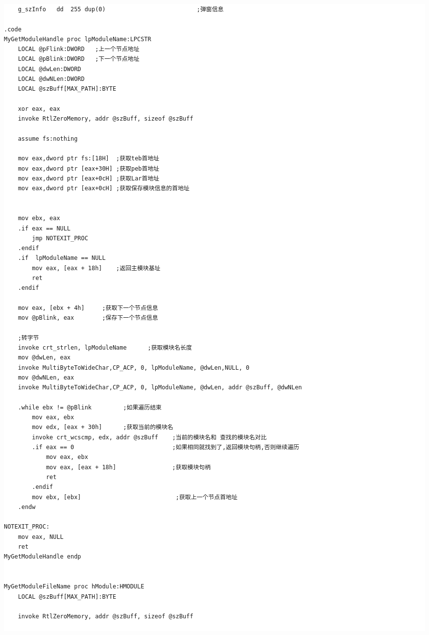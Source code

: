 ```
    g_szInfo   dd  255 dup(0)                          ;弹窗信息

.code
MyGetModuleHandle proc lpModuleName:LPCSTR
    LOCAL @pFlink:DWORD   ;上一个节点地址
    LOCAL @pBlink:DWORD   ;下一个节点地址
    LOCAL @dwLen:DWORD
    LOCAL @dwNLen:DWORD
    LOCAL @szBuff[MAX_PATH]:BYTE
    
    xor eax, eax
    invoke RtlZeroMemory, addr @szBuff, sizeof @szBuff
    
    assume fs:nothing

    mov eax,dword ptr fs:[18H]  ;获取teb首地址 
    mov eax,dword ptr [eax+30H] ;获取peb首地址 
    mov eax,dword ptr [eax+0cH] ;获取Lar首地址
    mov eax,dword ptr [eax+0cH] ;获取保存模块信息的首地址
    
 
    mov ebx, eax
    .if eax == NULL
        jmp NOTEXIT_PROC
    .endif
    .if  lpModuleName == NULL
        mov eax, [eax + 18h]    ;返回主模块基址
        ret
    .endif
    
    mov eax, [ebx + 4h]     ;获取下一个节点信息
    mov @pBlink, eax        ;保存下一个节点信息
 
    ;转字节
    invoke crt_strlen, lpModuleName      ;获取模块名长度
    mov @dwLen, eax
    invoke MultiByteToWideChar,CP_ACP, 0, lpModuleName, @dwLen,NULL, 0
    mov @dwNLen, eax
    invoke MultiByteToWideChar,CP_ACP, 0, lpModuleName, @dwLen, addr @szBuff, @dwNLen
    
    .while ebx != @pBlink         ;如果遍历结束 
        mov eax, ebx
        mov edx, [eax + 30h]      ;获取当前的模块名
        invoke crt_wcscmp, edx, addr @szBuff    ;当前的模块名和 查找的模块名对比
        .if eax == 0                            ;如果相同就找到了,返回模块句柄,否则继续遍历
            mov eax, ebx
            mov eax, [eax + 18h]                ;获取模块句柄
            ret
        .endif
        mov ebx, [ebx]                           ;获取上一个节点首地址
    .endw
    
NOTEXIT_PROC:
    mov eax, NULL
    ret
MyGetModuleHandle endp


MyGetModuleFileName proc hModule:HMODULE
    LOCAL @szBuff[MAX_PATH]:BYTE
 
    invoke RtlZeroMemory, addr @szBuff, sizeof @szBuff
    
```